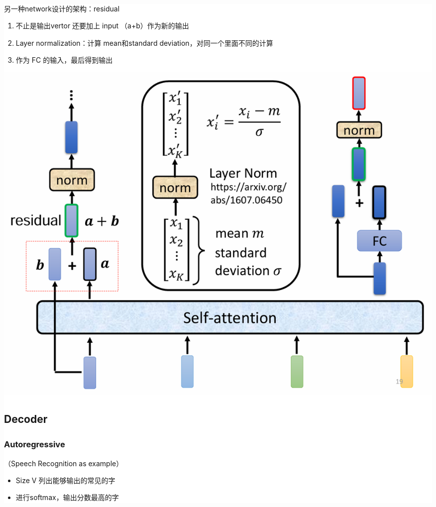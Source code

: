 另一种network设计的架构：residual

1. 不止是输出vertor 还要加上 input （a+b）作为新的输出

2. Layer normalization：计算 mean和standard deviation，对同一个里面不同的计算

3. 作为 FC 的输入，最后得到输出

![](images/image-20.png)

## Decoder

### Autoregressive

（Speech Recognition as example）

* Size V 列出能够输出的常见的字

* 进行softmax，输出分数最高的字
